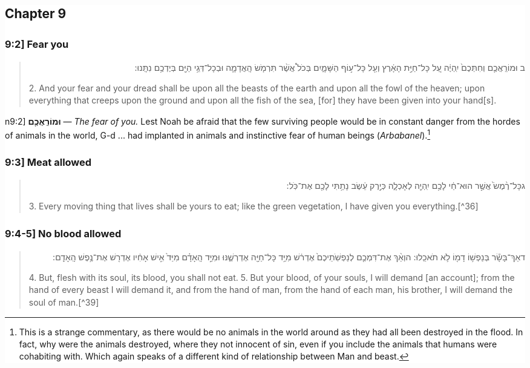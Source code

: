 </section>

<section>

## Chapter 9

### 9:2] Fear you

<blockquote>
<p dir="rtl">
  ב וּמוֹרַֽאֲכֶ֤ם וְחִתְּכֶם֙ יִֽהְיֶ֔ה עַ֚ל כָּל־חַיַּ֣ת הָאָ֔רֶץ וְעַ֖ל כָּל־ע֣וֹף הַשָּׁמָ֑יִם בְּכֹל֩ אֲשֶׁ֨ר תִּרְמֹ֧שׂ הָֽאֲדָמָ֛ה וּבְכָל־דְּגֵ֥י הַיָּ֖ם בְּיֶדְכֶ֥ם נִתָּֽנוּ:
</p>
<p>
2. And your fear and your dread shall be upon all the beasts of the earth and upon all the fowl of the heaven; upon everything that creeps upon the ground and upon all the fish of the sea, [for] they have been given into your hand[s].
</p>
</blockquote>

n9:2] <b>וּמוֹרַֽאֲכֶ֤ם</b> &mdash; <i>The fear of you.</i> Lest Noah be afraid that the few surviving people would be in constant danger from the hordes of animals in the world, G-d ... had implanted in animals and instinctive fear of human beings (_Arbabanel_).[^35]

### 9:3] Meat allowed

<blockquote>
<p dir="rtl">
  גכָּל־רֶ֨מֶשׂ֙ אֲשֶׁ֣ר הוּא־חַ֔י לָכֶ֥ם יִֽהְיֶ֖ה לְאָכְלָ֑ה כְּיֶ֣רֶק עֵ֔שֶׂב נָתַ֥תִּי לָכֶ֖ם אֶת־כֹּֽל:
</p>
<p>
3. Every moving thing that lives shall be yours to eat; like the green vegetation, I have given you everything.[^36]
</p>
</blockquote>

### 9:4-5] No blood allowed

<blockquote>
<p dir="rtl">
  דאַךְ־בָּשָׂ֕ר בְּנַפְשׁ֥וֹ דָמ֖וֹ לֹ֥א תֹאכֵֽלוּ:
  הוְאַ֨ךְ אֶת־דִּמְכֶ֤ם לְנַפְשֹֽׁתֵיכֶם֙ אֶדְר֔שׁ מִיַּ֥ד כָּל־חַיָּ֖ה אֶדְרְשֶׁ֑נּוּ וּמִיַּ֣ד הָֽאָדָ֗ם מִיַּד֙ אִ֣ישׁ אָחִ֔יו אֶדְר֖שׁ אֶת־נֶ֥פֶשׁ הָֽאָדָֽם:
</p>
<p>
4. But, flesh with its soul, its blood, you shall not eat.
5. But your blood, of your souls, I will demand [an account]; from the hand of every beast I will demand it, and from the hand of man, from the hand of each man, his brother, I will demand the soul of man.[^39]
</p>
</blockquote>


[^1]: Noah is the only person in the Torah that is referred to as righteous. Yet, he promptly got drunk upon surviving the flood (perhaps his mind couldn't handle it. It is interesting the contradictions often. Jacob is know as Truth, yet he stole the birthright from His brother, and lied (deceived his father).
[^2]: Though if he lived for 600+ years, was that only one generation of people around him? Was the 600+ years of his life specific to Noah? This is pre-flood, so the earth was populated at that time.
[^3]: I question that, for is not a man righteous in his own right, and from his own internal impulses? That is, a <i>benoni</i> would be influenced by the corruption around him, where as a <i>tzadik</i> would not be influenced by the behaviour of those surrounding him.
[^4]: Does that mean that everyone participated in it. Then it would imply that it was not "obvious", as people were ignoring it. However, in the present situation today, it seems that even though robbery is rampant, it is certainly not <b>obvious</b> to all! In order for "robbery" to be obvious, there must have been people that were not "corrupt" in that fashion as to look at robbery as normal behaviour. At this stage of our evolution, a system of robbery (I like to refer to it as piracy) has emerged and is now rampant upon the earth.
[^5]: Is that why robbery is mentioned in the following paragraph. Because it starts with petty theft (Perhaps that is why some of the later laws regarding money and trade are introduced) and then progresses till it become grievous and the whole world becomes corrupt.
[^6]: **Courts:** That is assuming that we always had these judicial institutions. It must have been before the times of the Pharoahs, Kings and Emperors were there were no courts, only the edicts of the kings. In the more tribal times prior to that, we sat in circles, and the elders judged. So he is referring to the more modern times, and the use of legal protocols. Though, I must say, that from the inception of the ancient state of Israel, there were courts, and throughout Jewish history there has been a "legal" system based on Torah law, and courts to adjudicate and interpret according to these laws.
[^7]: **Law:** That is why the concept of common(sense) law is so important. There are certain things that are "normal", and one has to base a legal system on these foundational things. As the society grows and becomes more complex, so laws that have nothing to do with these foundational aspects begins to enter into the system. As long as they do not corrupt the system (which they inevitably do, as a consequence of concentration of power) the society will remain stable and functioning well. However, in the same way that the above Midrash expresses the gradual decline from petty theft to sin, so the legal system will suffer from that creep until it becomes authoritarian and corrupt itself.
[^9]: This is the first time the cubit is mentioned. Was it 18 inches at that time, or did it become 18 inches upon the standardisations that occurred later. Could it not be the size of a cubit in those ancient times was variable, just as the foot (the "royal" foot) was for many years in Egypt? It could also have been contextual, and change according to the context within which you are working. That is if you are building a massive structure like the Ark, perhaps the cubit was different to if you were measuring a room, for instance.
[^18]: That they refrained from any intimacy during the time they were on the Ark is mentioned by the commentators in a number of places. However, this is contrary to normal human behaviour. The impetus in a situation of immanent annihilation would be to procreate because the birth of a child is the primary event that speaks of the continuation of our people. A response by the Sages might be that they were in such a holy state knowing they had the weight of the world to carry that they refrained. But again, that is not human, that is angelic.
[^19]: Today, the implication is that we do not hear G-d's command except as transmitted by the Torah. I say, it says often (<i>Nitzavim?</i>) for us to "hear G-d's voice". That is what we should be aiming for in our studies of Torah.
[^19a]: This method is a fundamental protocol. If you want to endear someone to you, or get closer to them, give them an offering.
[^20]: As G-d commanded Noah! If the animals had come of their own accord, would not the verse have read "as G-d commanded them". What had G-d commanded Noah... to gather the animals!
[^24]: The flood was 40 days on the earth; the waters became powerful, and they increased very much; and the waters became exceedingly powerful, and the mountains were covered up.
[^25]: Although the commentary says that trees were uprooted by the floods, how could Noah have expected the dove to return with some evidence (an olive branch) if all the vegetation had been destroyed in the flood as well.
[^26]: Aviva Zornberg uses this Midrash to put forward the idea that Noah went through a deep change in his personality through this duty.
[^27]: In this case the Spirit of G-d passed over the waters, however in v1:2, the Spirit of the Lord hovered over the waters.
[^28]: Then, one could ask, if the sources were sealed, where did the water "recede" to. They could fill the great deeps but could not return through the windows of heaven.
[^29]: 150 days = about 5 months. On the 2nd month, 17th day flood began. On the 7th month, 17th day came to rest. On the 10th month, 1st day, the mountains appeared. What happend for 40 days and 40 nights? After 40 days, Noah opens the window. Where they enclosed in the ark, with no window, no light, little air, for almost 365 days?
[^32]: In Noah's 601st year, in the 2nd month, 1st day the waters had dried. However, it was not till the 2nd month, 27th day that the earth had dried. Note that it took much longer for them to dry then for them to flood.
[^33]: The phrases used echo the phrases used to load the ark. Except here there is the blessing of life: Be fruitful and multiply.
[^34]: He built an altar and and sacrificed every clean animal and bird (of which he had collected 7 pairs). Where did he get this information from? And the aroma (of burnt flesh) was pleasing to the Lord.
[^35]: This is a strange commentary, as there would be no animals in the world around as they had all been destroyed in the flood. In fact, why were the animals destroyed, where they not innocent of sin, even if you include the animals that humans were cohabiting with. Which again speaks of a different kind of relationship between Man and beast.
[^40]: This is the first covenant. In which G-d says the rainbow represents His promise to man that he would never again break the natural cycles (see v8:22).
[^41]: Shem, Ham -> Canaan, Japhet. And the whole world spread out. They moved away, separated to different parts of the world. This also, once again, has no duration. It must have taken a while for these men, on their own to spread out all over the earth.
[^42]: Now, showing his humanness, Noah is referred to as a "man of the earth". For the first thing he does upon disembarking, is to plant a vineyard and get drunk. When he was righteous, he was a man of heaven.
[^44]: Ham is specifically mentioned (again see v18) as the father of Canaan, in case we might forget, for he is the progenerator of the Canaan clan, who were mortal enemies of the Israelite (or else he was just a victim of the "ethnic cleansing" that took place upon the occupation of the land of Canaan).
[^46]: This mirrors the Jews complaining in the desert after the Exodus even after having been privy to the multitude of miracles that enabled their escape from oppression.